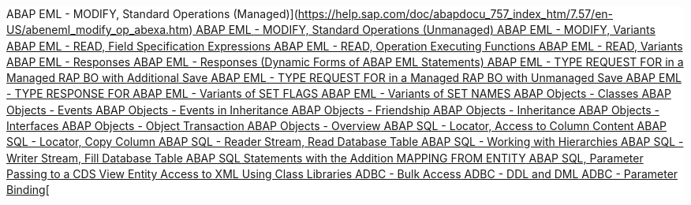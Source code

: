 ABAP EML - MODIFY, Standard Operations (Managed)](https://help.sap.com/doc/abapdocu_757_index_htm/7.57/en-US/abeneml_modify_op_abexa.htm)[
ABAP EML - MODIFY, Standard Operations (Unmanaged)](https://help.sap.com/doc/abapdocu_757_index_htm/7.57/en-US/abeneml_modify_op_u_abexa.htm)[
ABAP EML - MODIFY, Variants](https://help.sap.com/doc/abapdocu_757_index_htm/7.57/en-US/abeneml_modify_alternatives_abexa.htm)[
ABAP EML - READ, Field Specification Expressions](https://help.sap.com/doc/abapdocu_757_index_htm/7.57/en-US/abeneml_read_op_fields_abexa.htm)[
ABAP EML - READ, Operation Executing Functions](https://help.sap.com/doc/abapdocu_757_index_htm/7.57/en-US/abeneml_read_op_func_abexa.htm)[
ABAP EML - READ, Variants](https://help.sap.com/doc/abapdocu_757_index_htm/7.57/en-US/abeneml_read_alternatives_abexa.htm)[
ABAP EML - Responses](https://help.sap.com/doc/abapdocu_757_index_htm/7.57/en-US/abeneml_responses_abexa.htm)[
ABAP EML - Responses (Dynamic Forms of ABAP EML Statements)](https://help.sap.com/doc/abapdocu_757_index_htm/7.57/en-US/abeneml_responses_dyn_abexa.htm)[
ABAP EML - TYPE REQUEST FOR in a Managed RAP BO with Additional Save](https://help.sap.com/doc/abapdocu_757_index_htm/7.57/en-US/abenrap_additional_save_abexa.htm)[
ABAP EML - TYPE REQUEST FOR in a Managed RAP BO with Unmanaged Save](https://help.sap.com/doc/abapdocu_757_index_htm/7.57/en-US/abenrap_managed_unm_save_abexa.htm)[
ABAP EML - TYPE RESPONSE FOR](https://help.sap.com/doc/abapdocu_757_index_htm/7.57/en-US/abeneml_responses_2_abexa.htm)[
ABAP EML - Variants of SET FLAGS](https://help.sap.com/doc/abapdocu_757_index_htm/7.57/en-US/abeneml_set_flags_abexa.htm)[
ABAP EML - Variants of SET NAMES](https://help.sap.com/doc/abapdocu_757_index_htm/7.57/en-US/abeneml_set_names_abexa.htm)[
ABAP Objects - Classes](https://help.sap.com/doc/abapdocu_757_index_htm/7.57/en-US/abenclass_abexa.htm)[
ABAP Objects - Events](https://help.sap.com/doc/abapdocu_757_index_htm/7.57/en-US/abenevents_abexa.htm)[
ABAP Objects - Events in Inheritance](https://help.sap.com/doc/abapdocu_757_index_htm/7.57/en-US/abenevent_inheritance_abexa.htm)[
ABAP Objects - Friendship](https://help.sap.com/doc/abapdocu_757_index_htm/7.57/en-US/abenfriends_abexa.htm)[
ABAP Objects - Inheritance](https://help.sap.com/doc/abapdocu_757_index_htm/7.57/en-US/abeninheritance_abexa.htm)[
ABAP Objects - Interfaces](https://help.sap.com/doc/abapdocu_757_index_htm/7.57/en-US/abeninterface_abexa.htm)[
ABAP Objects - Object Transaction](https://help.sap.com/doc/abapdocu_757_index_htm/7.57/en-US/abenoo_transaction_abexa.htm)[
ABAP Objects - Overview](https://help.sap.com/doc/abapdocu_757_index_htm/7.57/en-US/abenabap_objects_abexa.htm)[
ABAP SQL - Locator, Access to Column Content](https://help.sap.com/doc/abapdocu_757_index_htm/7.57/en-US/abendb_locator_abexa.htm)[
ABAP SQL - Locator, Copy Column](https://help.sap.com/doc/abapdocu_757_index_htm/7.57/en-US/abendb_copy_abexa.htm)[
ABAP SQL - Reader Stream, Read Database Table](https://help.sap.com/doc/abapdocu_757_index_htm/7.57/en-US/abendb_reader_abexa.htm)[
ABAP SQL - Working with Hierarchies](https://help.sap.com/doc/abapdocu_757_index_htm/7.57/en-US/abensheet_abap_sql_hiera_abexa.htm)[
ABAP SQL - Writer Stream, Fill Database Table](https://help.sap.com/doc/abapdocu_757_index_htm/7.57/en-US/abendb_writer_abexa.htm)[
ABAP SQL Statements with the Addition MAPPING FROM ENTITY](https://help.sap.com/doc/abapdocu_757_index_htm/7.57/en-US/abensql_mapping_from_entity_abexa.htm)[
ABAP SQL, Parameter Passing to a CDS View Entity](https://help.sap.com/doc/abapdocu_757_index_htm/7.57/en-US/abenselect_cds_para_abexa.htm)[
Access to XML Using Class Libraries](https://help.sap.com/doc/abapdocu_757_index_htm/7.57/en-US/abenxml_access_abexa.htm)[
ADBC - Bulk Access](https://help.sap.com/doc/abapdocu_757_index_htm/7.57/en-US/abenadbc_dml_ddl_bulk_abexa.htm)[
ADBC - DDL and DML](https://help.sap.com/doc/abapdocu_757_index_htm/7.57/en-US/abenadbc_dml_ddl_abexa.htm)[
ADBC - Parameter Binding](https://help.sap.com/doc/abapdocu_757_index_htm/7.57/en-US/abenadbc_dml_ddl_binding_abexa.htm)[